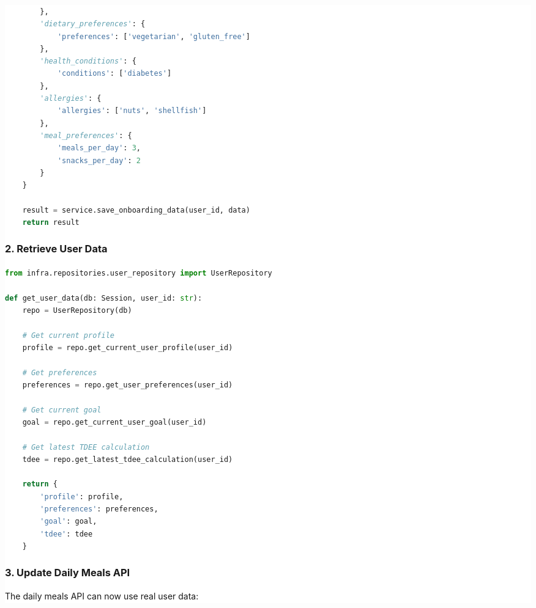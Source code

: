 ```python
        },
        'dietary_preferences': {
            'preferences': ['vegetarian', 'gluten_free']
        },
        'health_conditions': {
            'conditions': ['diabetes']
        },
        'allergies': {
            'allergies': ['nuts', 'shellfish']
        },
        'meal_preferences': {
            'meals_per_day': 3,
            'snacks_per_day': 2
        }
    }
    
    result = service.save_onboarding_data(user_id, data)
    return result
```

### 2. Retrieve User Data

```python
from infra.repositories.user_repository import UserRepository

def get_user_data(db: Session, user_id: str):
    repo = UserRepository(db)
    
    # Get current profile
    profile = repo.get_current_user_profile(user_id)
    
    # Get preferences
    preferences = repo.get_user_preferences(user_id)
    
    # Get current goal
    goal = repo.get_current_user_goal(user_id)
    
    # Get latest TDEE calculation
    tdee = repo.get_latest_tdee_calculation(user_id)
    
    return {
        'profile': profile,
        'preferences': preferences,
        'goal': goal,
        'tdee': tdee
    }
```

### 3. Update Daily Meals API

The daily meals API can now use real user data:

